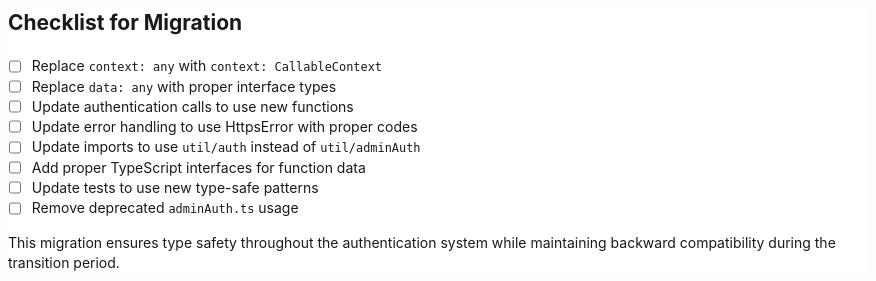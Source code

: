 ## Checklist for Migration

- [ ] Replace `context: any` with `context: CallableContext`
- [ ] Replace `data: any` with proper interface types
- [ ] Update authentication calls to use new functions
- [ ] Update error handling to use HttpsError with proper codes
- [ ] Update imports to use `util/auth` instead of `util/adminAuth`
- [ ] Add proper TypeScript interfaces for function data
- [ ] Update tests to use new type-safe patterns
- [ ] Remove deprecated `adminAuth.ts` usage

This migration ensures type safety throughout the authentication system while maintaining backward compatibility during the transition period.